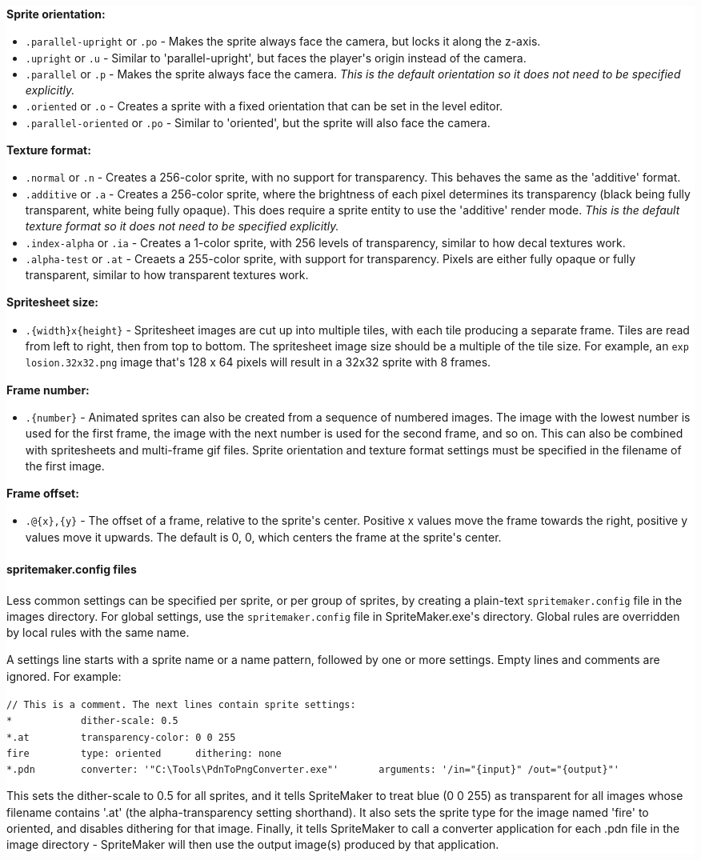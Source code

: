 **Sprite orientation:**

- `.parallel-upright` or `.po` - Makes the sprite always face the camera, but locks it along the z-axis.
- `.upright` or `.u` - Similar to 'parallel-upright', but faces the player's origin instead of the camera.
- `.parallel` or `.p` - Makes the sprite always face the camera. *This is the default orientation so it does not need to be specified explicitly.*
- `.oriented` or `.o` - Creates a sprite with a fixed orientation that can be set in the level editor.
- `.parallel-oriented` or `.po` - Similar to 'oriented', but the sprite will also face the camera.

**Texture format:**

- `.normal` or `.n` - Creates a 256-color sprite, with no support for transparency. This behaves the same as the 'additive' format.
- `.additive` or `.a` - Creates a 256-color sprite, where the brightness of each pixel determines its transparency (black being fully transparent, white being fully opaque). This does require a sprite entity to use the 'additive' render mode. *This is the default texture format so it does not need to be specified explicitly.*
- `.index-alpha` or `.ia` - Creates a 1-color sprite, with 256 levels of transparency, similar to how decal textures work.
- `.alpha-test` or `.at` - Creaets a 255-color sprite, with support for transparency. Pixels are either fully opaque or fully transparent, similar to how transparent textures work.

**Spritesheet size:**

- `.{width}x{height}` - Spritesheet images are cut up into multiple tiles, with each tile producing a separate frame. Tiles are read from left to right, then from top to bottom. The spritesheet image size should be a multiple of the tile size. For example, an `explosion.32x32.png` image that's 128 x 64 pixels will result in a 32x32 sprite with 8 frames.

**Frame number:**

- `.{number}` - Animated sprites can also be created from a sequence of numbered images. The image with the lowest number is used for the first frame, the image with the next number is used for the second frame, and so on. This can also be combined with spritesheets and multi-frame gif files. Sprite orientation and texture format settings must be specified in the filename of the first image.

**Frame offset:**

- `.@{x},{y}` - The offset of a frame, relative to the sprite's center. Positive x values move the frame towards the right, positive y values move it upwards. The default is 0, 0, which centers the frame at the sprite's center.

#### spritemaker.config files

Less common settings can be specified per sprite, or per group of sprites, by creating a plain-text `spritemaker.config` file in the images directory. For global settings, use the `spritemaker.config` file in SpriteMaker.exe's directory. Global rules are overridden by local rules with the same name.

A settings line starts with a sprite name or a name pattern, followed by one or more settings. Empty lines and comments are ignored. For example:

    // This is a comment. The next lines contain sprite settings:
    *            dither-scale: 0.5
    *.at         transparency-color: 0 0 255
    fire         type: oriented      dithering: none
    *.pdn        converter: '"C:\Tools\PdnToPngConverter.exe"'       arguments: '/in="{input}" /out="{output}"'
This sets the dither-scale to 0.5 for all sprites, and it tells SpriteMaker to treat blue (0 0 255) as transparent for all images whose filename contains '.at' (the alpha-transparency setting shorthand). It also sets the sprite type for the image named 'fire' to oriented, and disables dithering for that image. Finally, it tells SpriteMaker to call a converter application for each .pdn file in the image directory - SpriteMaker will then use the output image(s) produced by that application.

